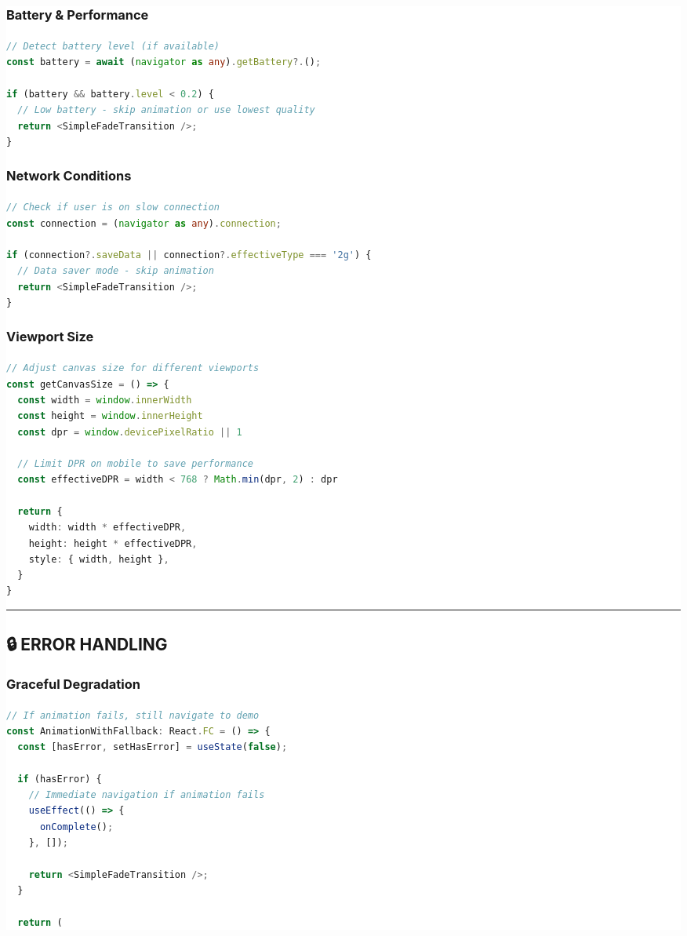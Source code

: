 ### Battery & Performance

```typescript
// Detect battery level (if available)
const battery = await (navigator as any).getBattery?.();

if (battery && battery.level < 0.2) {
  // Low battery - skip animation or use lowest quality
  return <SimpleFadeTransition />;
}
```

### Network Conditions

```typescript
// Check if user is on slow connection
const connection = (navigator as any).connection;

if (connection?.saveData || connection?.effectiveType === '2g') {
  // Data saver mode - skip animation
  return <SimpleFadeTransition />;
}
```

### Viewport Size

```typescript
// Adjust canvas size for different viewports
const getCanvasSize = () => {
  const width = window.innerWidth
  const height = window.innerHeight
  const dpr = window.devicePixelRatio || 1

  // Limit DPR on mobile to save performance
  const effectiveDPR = width < 768 ? Math.min(dpr, 2) : dpr

  return {
    width: width * effectiveDPR,
    height: height * effectiveDPR,
    style: { width, height },
  }
}
```

---

## 🔒 **ERROR HANDLING**

### Graceful Degradation

```typescript
// If animation fails, still navigate to demo
const AnimationWithFallback: React.FC = () => {
  const [hasError, setHasError] = useState(false);

  if (hasError) {
    // Immediate navigation if animation fails
    useEffect(() => {
      onComplete();
    }, []);

    return <SimpleFadeTransition />;
  }

  return (
```